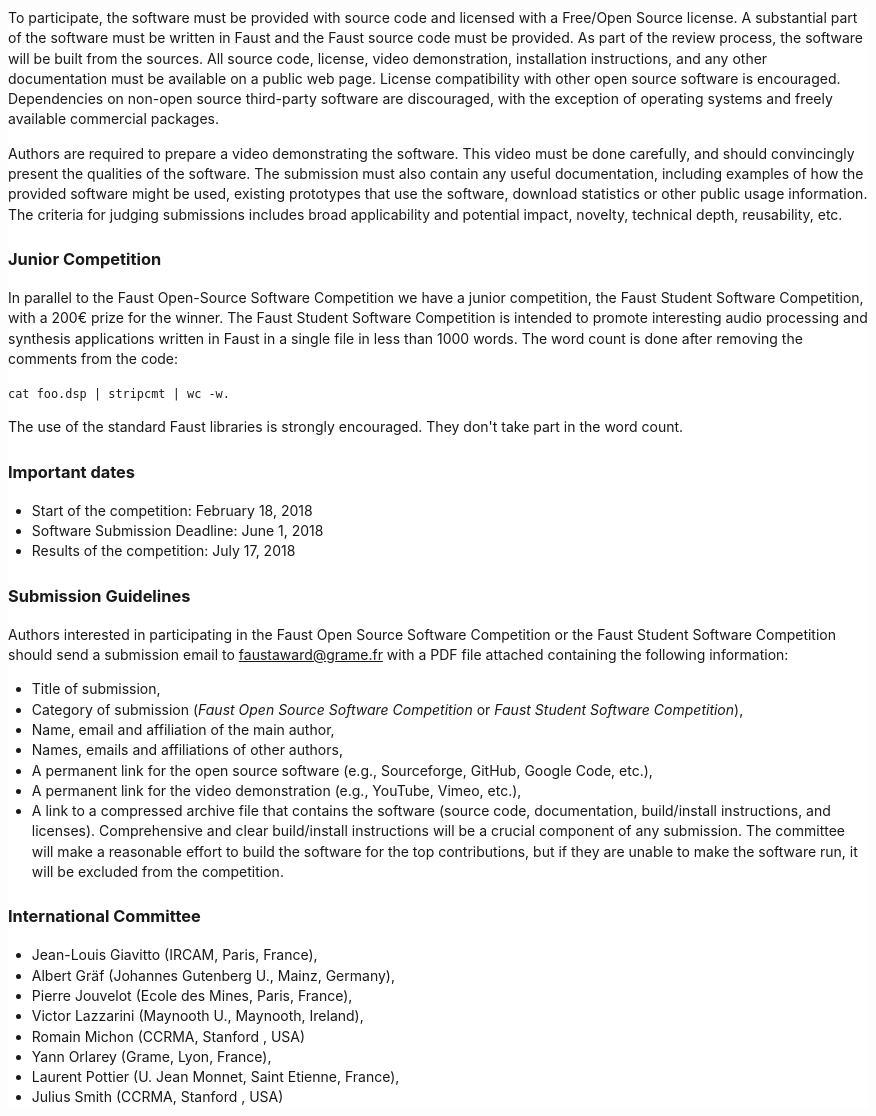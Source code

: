 To participate, the software must be provided with source code and licensed with a Free/Open Source license. A substantial part of the software must be written in Faust and the Faust source code must be provided. As part of the review process, the software will be built from the sources. All source code, license, video demonstration, installation instructions, and any other documentation must be available on a public web page. License compatibility with other open source software is encouraged. Dependencies on non-open source third-party software are discouraged, with the exception of operating systems and freely available commercial packages.

Authors are required to prepare a video demonstrating the software. This video must be done carefully, and should convincingly present the qualities of the software. The submission must also contain any useful documentation, including examples of how the provided software might be used, existing prototypes that use the software, download statistics or other public usage information. The criteria for judging submissions includes broad applicability and potential impact, novelty, technical depth, reusability, etc.

### Junior Competition

In parallel to the Faust Open-Source Software Competition we have a junior competition, the Faust Student Software Competition, with a 200€ prize for the winner. The Faust Student Software Competition is intended to promote interesting audio processing and synthesis applications written in Faust in a single file in less than 1000 words. The word count is done after removing the comments from the code:

    cat foo.dsp | stripcmt | wc -w.

The use of the standard Faust libraries is strongly encouraged. They don't take part in the word count.

### Important dates
- Start of the competition: February 18, 2018
- Software Submission Deadline: June 1, 2018
- Results of the competition: July 17, 2018

### Submission Guidelines
Authors interested in participating in the Faust Open Source Software Competition or the Faust Student Software Competition should send a submission email to <faustaward@grame.fr> with a PDF file attached containing the following information:

- Title of submission,
- Category of submission (*Faust Open Source Software Competition* or *Faust Student Software Competition*),
- Name, email and affiliation of the main author,
- Names, emails and affiliations of other authors,
- A permanent link for the open source software (e.g., Sourceforge, GitHub, Google Code, etc.),
- A permanent link for the video demonstration (e.g., YouTube, Vimeo, etc.),
- A link to a compressed archive file that contains the software (source code, documentation, build/install instructions, and licenses). Comprehensive and clear build/install instructions will be a crucial component of any submission. The committee will make a reasonable effort to build the software for the top contributions, but if they are unable to make the software run, it will be excluded from the competition.

### International Committee
- Jean-Louis Giavitto (IRCAM, Paris, France),
- Albert Gräf (Johannes Gutenberg U., Mainz, Germany),
- Pierre Jouvelot (Ecole des Mines, Paris, France),
- Victor Lazzarini (Maynooth U., Maynooth, Ireland),
- Romain Michon (CCRMA, Stanford , USA)
- Yann Orlarey (Grame, Lyon, France),
- Laurent Pottier (U. Jean Monnet, Saint Etienne, France),
- Julius Smith (CCRMA, Stanford , USA)
